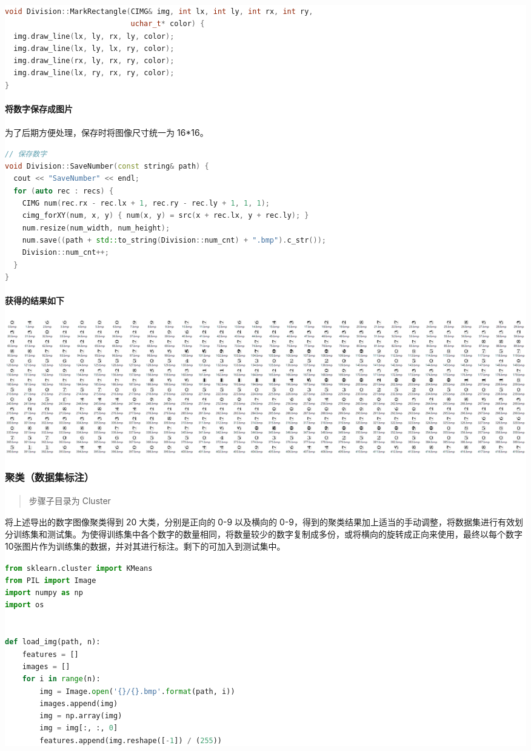```c++
void Division::MarkRectangle(CIMG& img, int lx, int ly, int rx, int ry,
                             uchar_t* color) {
  img.draw_line(lx, ly, rx, ly, color);
  img.draw_line(lx, ly, lx, ry, color);
  img.draw_line(rx, ly, rx, ry, color);
  img.draw_line(lx, ry, rx, ry, color);
}
```

#### 将数字保存成图片

为了后期方便处理，保存时将图像尺寸统一为 16*16。

```c++
// 保存数字
void Division::SaveNumber(const string& path) {
  cout << "SaveNumber" << endl;
  for (auto rec : recs) {
    CIMG num(rec.rx - rec.lx + 1, rec.ry - rec.ly + 1, 1, 1);
    cimg_forXY(num, x, y) { num(x, y) = src(x + rec.lx, y + rec.ly); }
    num.resize(num_width, num_height);
    num.save((path + std::to_string(Division::num_cnt) + ".bmp").c_str());
    Division::num_cnt++;
  }
}
```

#### 获得的结果如下

![](./assets/1.png)

### 聚类（数据集标注）

> 步骤子目录为 Cluster

将上述导出的数字图像聚类得到 20 大类，分别是正向的 0-9 以及横向的 0-9，得到的聚类结果加上适当的手动调整，将数据集进行有效划分训练集和测试集。为使得训练集中各个数字的数量相同，将数量较少的数字复制成多份，或将横向的旋转成正向来使用，最终以每个数字10张图片作为训练集的数据，并对其进行标注。剩下的可加入到测试集中。

```python
from sklearn.cluster import KMeans
from PIL import Image
import numpy as np
import os


def load_img(path, n):
    features = []
    images = []
    for i in range(n):
        img = Image.open('{}/{}.bmp'.format(path, i))
        images.append(img)
        img = np.array(img)
        img = img[:, :, 0]
        features.append(img.reshape([-1]) / (255))
```